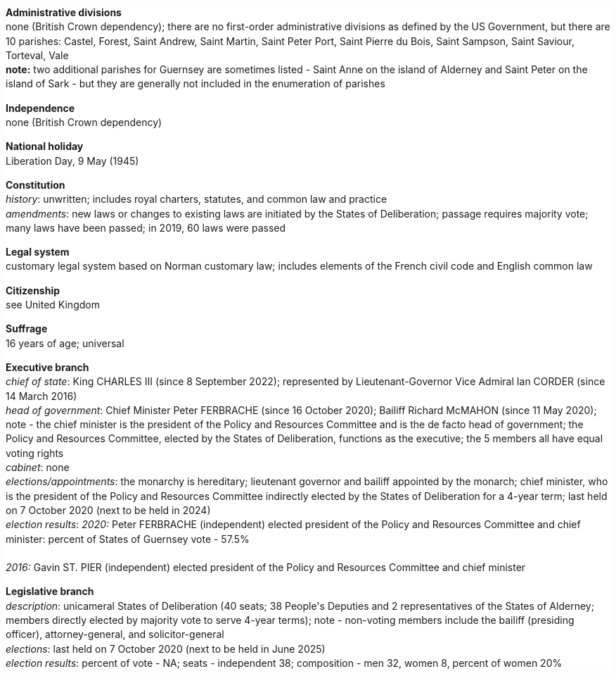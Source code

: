**Administrative divisions**<br>
none (British Crown dependency); there are no first-order administrative divisions as defined by the US Government, but there are 10 parishes: Castel, Forest, Saint Andrew, Saint Martin, Saint Peter Port, Saint Pierre du Bois, Saint Sampson, Saint Saviour, Torteval, Vale<br>
<strong>note:</strong> two additional parishes for Guernsey are sometimes listed - Saint Anne on the island of Alderney and Saint Peter on the island of Sark - but they are generally not included in the enumeration of parishes<br>

**Independence**<br>
none (British Crown dependency)<br>

**National holiday**<br>
Liberation Day, 9 May (1945)<br>

**Constitution**<br>
_history_: unwritten; includes royal charters, statutes, and common law and practice<br>
_amendments_: new laws or changes to existing laws are initiated by the States of Deliberation; passage requires majority vote; many laws have been passed; in 2019, 60 laws were passed<br>

**Legal system**<br>
customary legal system based on Norman customary law; includes elements of the French civil code and English common law<br>

**Citizenship**<br>
see United Kingdom<br>

**Suffrage**<br>
16 years of age; universal<br>

**Executive branch**<br>
_chief of state_: King CHARLES III (since 8 September 2022); represented by Lieutenant-Governor Vice Admiral Ian CORDER (since 14 March 2016)<br>
_head of government_: Chief Minister Peter FERBRACHE (since 16 October 2020); Bailiff Richard McMAHON (since 11 May 2020); note - the chief minister is the president of the Policy and Resources Committee and is the de facto head of government; the Policy and Resources Committee, elected by the States of Deliberation, functions as the executive; the 5 members all have equal voting rights<br>
_cabinet_: none<br>
_elections/appointments_: the monarchy is hereditary; lieutenant governor and bailiff appointed by the monarch; chief minister, who is the president of the Policy and Resources Committee indirectly elected by the States of Deliberation for a 4-year term; last held on 7 October 2020 (next to be held in 2024)<br>
_election results_: <em>2020: </em>Peter FERBRACHE (independent) elected president of the Policy and Resources Committee and chief minister: percent of States of Guernsey vote - 57.5%<em><br><br>2016:</em> Gavin ST. PIER (independent) elected president of the Policy and Resources Committee and chief minister<br>

**Legislative branch**<br>
_description_: unicameral States of Deliberation (40 seats; 38 People's Deputies and 2 representatives of the States of Alderney; members directly elected by majority vote to serve 4-year terms); note - non-voting members include the bailiff (presiding officer), attorney-general, and solicitor-general<br>
_elections_: last held on 7 October 2020 (next to be held in June 2025)<br>
_election results_: percent of vote - NA; seats - independent 38; composition - men 32, women 8, percent of women 20%<br>
